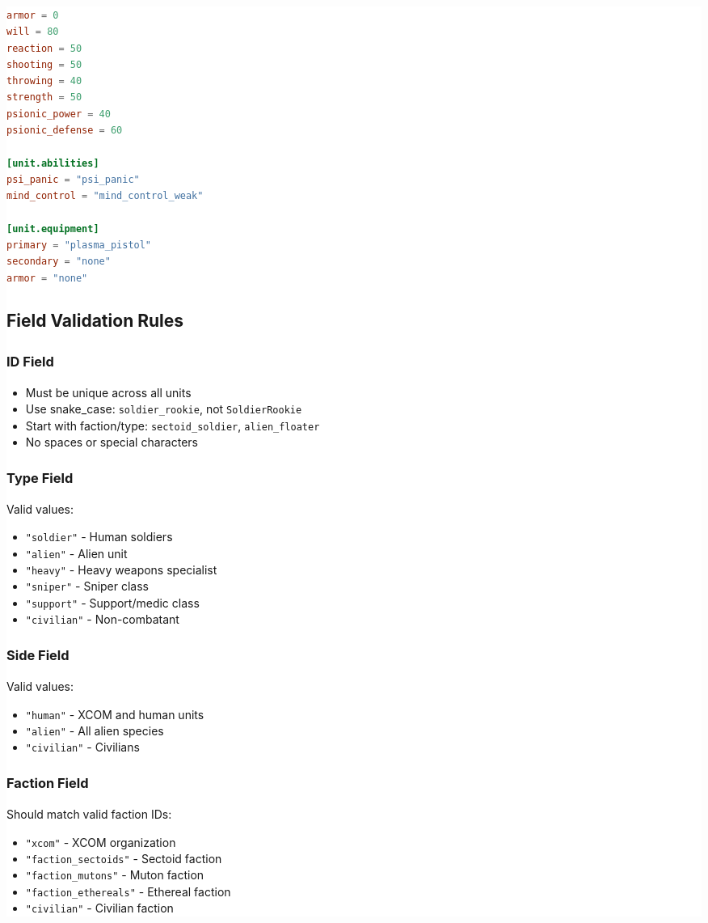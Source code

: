 ```toml
armor = 0
will = 80
reaction = 50
shooting = 50
throwing = 40
strength = 50
psionic_power = 40
psionic_defense = 60

[unit.abilities]
psi_panic = "psi_panic"
mind_control = "mind_control_weak"

[unit.equipment]
primary = "plasma_pistol"
secondary = "none"
armor = "none"
```

## Field Validation Rules

### ID Field
- Must be unique across all units
- Use snake_case: `soldier_rookie`, not `SoldierRookie`
- Start with faction/type: `sectoid_soldier`, `alien_floater`
- No spaces or special characters

### Type Field
Valid values:
- `"soldier"` - Human soldiers
- `"alien"` - Alien unit
- `"heavy"` - Heavy weapons specialist
- `"sniper"` - Sniper class
- `"support"` - Support/medic class
- `"civilian"` - Non-combatant

### Side Field
Valid values:
- `"human"` - XCOM and human units
- `"alien"` - All alien species
- `"civilian"` - Civilians

### Faction Field
Should match valid faction IDs:
- `"xcom"` - XCOM organization
- `"faction_sectoids"` - Sectoid faction
- `"faction_mutons"` - Muton faction
- `"faction_ethereals"` - Ethereal faction
- `"civilian"` - Civilian faction
